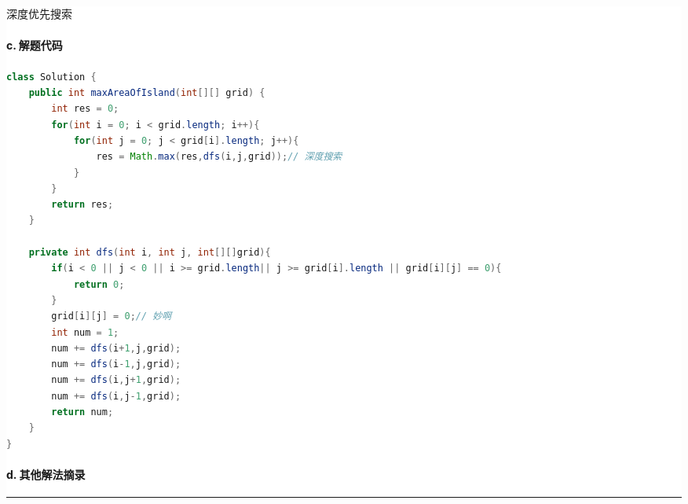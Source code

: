 深度优先搜索

#### c. 解题代码

```java
class Solution {
    public int maxAreaOfIsland(int[][] grid) {
        int res = 0;
        for(int i = 0; i < grid.length; i++){
            for(int j = 0; j < grid[i].length; j++){
                res = Math.max(res,dfs(i,j,grid));// 深度搜索
            }
        }
        return res;
    }

    private int dfs(int i, int j, int[][]grid){
        if(i < 0 || j < 0 || i >= grid.length|| j >= grid[i].length || grid[i][j] == 0){
            return 0;
        }
        grid[i][j] = 0;// 妙啊
        int num = 1;
        num += dfs(i+1,j,grid);
        num += dfs(i-1,j,grid);
        num += dfs(i,j+1,grid);
        num += dfs(i,j-1,grid);
        return num;
    }
}
```

#### d. 其他解法摘录

```java

```

---


